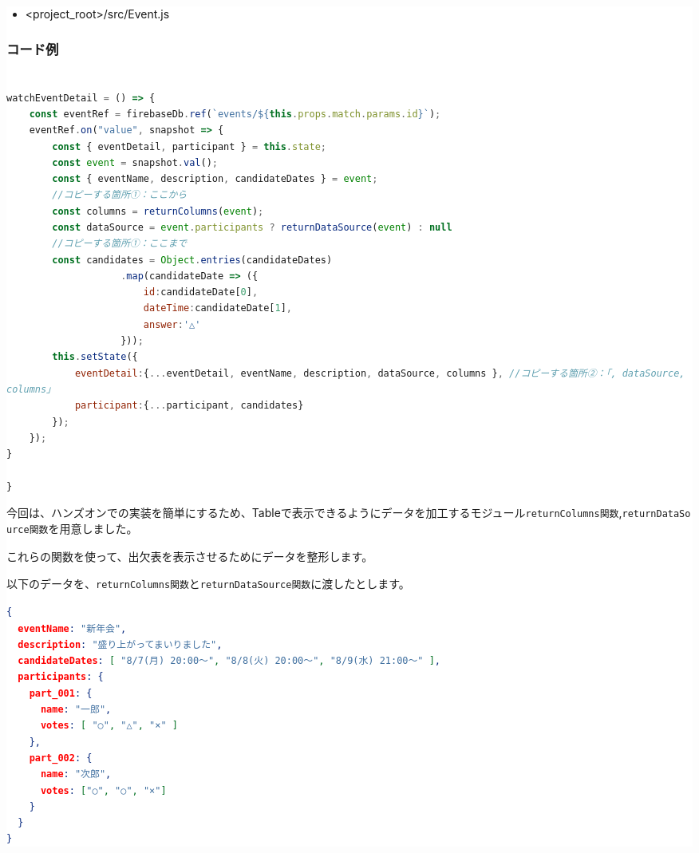 - <project_root>/src/Event.js

### コード例

``` javascript

watchEventDetail = () => {
    const eventRef = firebaseDb.ref(`events/${this.props.match.params.id}`);
    eventRef.on("value", snapshot => {
        const { eventDetail, participant } = this.state;
        const event = snapshot.val();
        const { eventName, description, candidateDates } = event;
        //コピーする箇所①：ここから
        const columns = returnColumns(event);
        const dataSource = event.participants ? returnDataSource(event) : null
        //コピーする箇所①：ここまで
        const candidates = Object.entries(candidateDates)
                    .map(candidateDate => ({
                        id:candidateDate[0],
                        dateTime:candidateDate[1],
                        answer:'△'
                    }));
        this.setState({
            eventDetail:{...eventDetail, eventName, description, dataSource, columns }, //コピーする箇所②：「, dataSource, columns」
            participant:{...participant, candidates}
        });
    });
}

}

```

今回は、ハンズオンでの実装を簡単にするため、Tableで表示できるようにデータを加工するモジュール`returnColumns関数`,`returnDataSource関数`を用意しました。

これらの関数を使って、出欠表を表示させるためにデータを整形します。

以下のデータを、`returnColumns関数`と`returnDataSource関数`に渡したとします。
```json
{
  eventName: "新年会",
  description: "盛り上がってまいりました",
  candidateDates: [ "8/7(月) 20:00～", "8/8(火) 20:00～", "8/9(水) 21:00～" ],
  participants: {
    part_001: {
      name: "一郎",
      votes: [ "○", "△", "×" ]
    },
    part_002: {
      name: "次郎",
      votes: ["○", "○", "×"]
    }
  }
}
```
